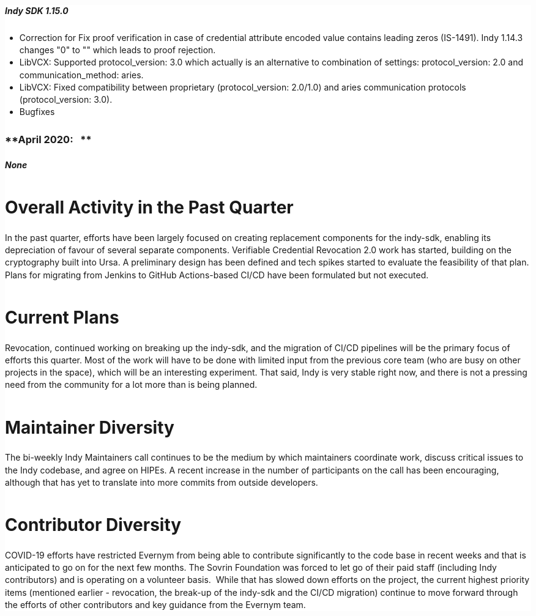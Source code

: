 ##### **Indy SDK 1.15.0**

-   Correction for Fix proof verification in case of credential
attribute encoded value contains leading zeros (IS-1491). Indy
1.14.3 changes "0" to "" which leads to proof rejection.
-   LibVCX: Supported protocol\_version: 3.0 which actually is an
alternative to combination of settings: protocol\_version: 2.0 and
communication\_method: aries.
-   LibVCX: Fixed compatibility between proprietary (protocol\_version:
2.0/1.0) and aries communication protocols (protocol\_version: 3.0).
-   Bugfixes

### **April 2020:   **

##### **None**

# Overall Activity in the Past Quarter

In the past quarter, efforts have been largely focused on creating
replacement components for the indy-sdk, enabling its depreciation of
favour of several separate components. Verifiable Credential Revocation
2.0 work has started, building on the cryptography built into Ursa. A
preliminary design has been defined and tech spikes started to evaluate
the feasibility of that plan. Plans for migrating from Jenkins to GitHub
Actions-based CI/CD have been formulated but not executed.

# Current Plans

Revocation, continued working on breaking up the indy-sdk, and the
migration of CI/CD pipelines will be the primary focus of efforts this
quarter. Most of the work will have to be done with limited input from
the previous core team (who are busy on other projects in the space),
which will be an interesting experiment. That said, Indy is very stable
right now, and there is not a pressing need from the community for a lot
more than is being planned.

# Maintainer Diversity

The bi-weekly Indy Maintainers call continues to be the medium by which
maintainers coordinate work, discuss critical issues to the Indy
codebase, and agree on HIPEs. A recent increase in the number of
participants on the call has been encouraging, although that has yet to
translate into more commits from outside developers.

# Contributor Diversity

COVID-19 efforts have restricted Evernym from being able to contribute
significantly to the code base in recent weeks and that is anticipated
to go on for the next few months. The Sovrin Foundation was forced to
let go of their paid staff (including Indy contributors) and is
operating on a volunteer basis.  While that has slowed down efforts on
the project, the current highest priority items (mentioned earlier -
revocation, the break-up of the indy-sdk and the CI/CD migration)
continue to move forward through the efforts of other contributors and
key guidance from the Evernym team.
